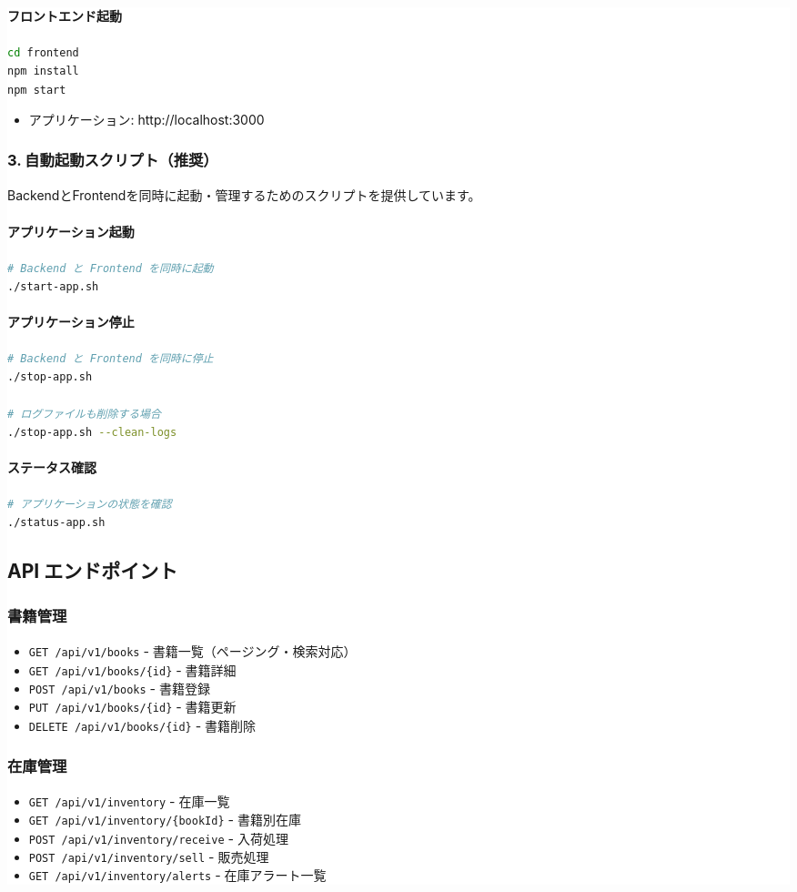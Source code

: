 #### フロントエンド起動

```bash
cd frontend
npm install
npm start
```

- アプリケーション: http://localhost:3000

### 3. 自動起動スクリプト（推奨）

BackendとFrontendを同時に起動・管理するためのスクリプトを提供しています。

#### アプリケーション起動

```bash
# Backend と Frontend を同時に起動
./start-app.sh
```

#### アプリケーション停止

```bash
# Backend と Frontend を同時に停止
./stop-app.sh

# ログファイルも削除する場合
./stop-app.sh --clean-logs
```

#### ステータス確認

```bash
# アプリケーションの状態を確認
./status-app.sh
```

## API エンドポイント

### 書籍管理
- `GET /api/v1/books` - 書籍一覧（ページング・検索対応）
- `GET /api/v1/books/{id}` - 書籍詳細
- `POST /api/v1/books` - 書籍登録
- `PUT /api/v1/books/{id}` - 書籍更新
- `DELETE /api/v1/books/{id}` - 書籍削除

### 在庫管理
- `GET /api/v1/inventory` - 在庫一覧
- `GET /api/v1/inventory/{bookId}` - 書籍別在庫
- `POST /api/v1/inventory/receive` - 入荷処理
- `POST /api/v1/inventory/sell` - 販売処理
- `GET /api/v1/inventory/alerts` - 在庫アラート一覧
